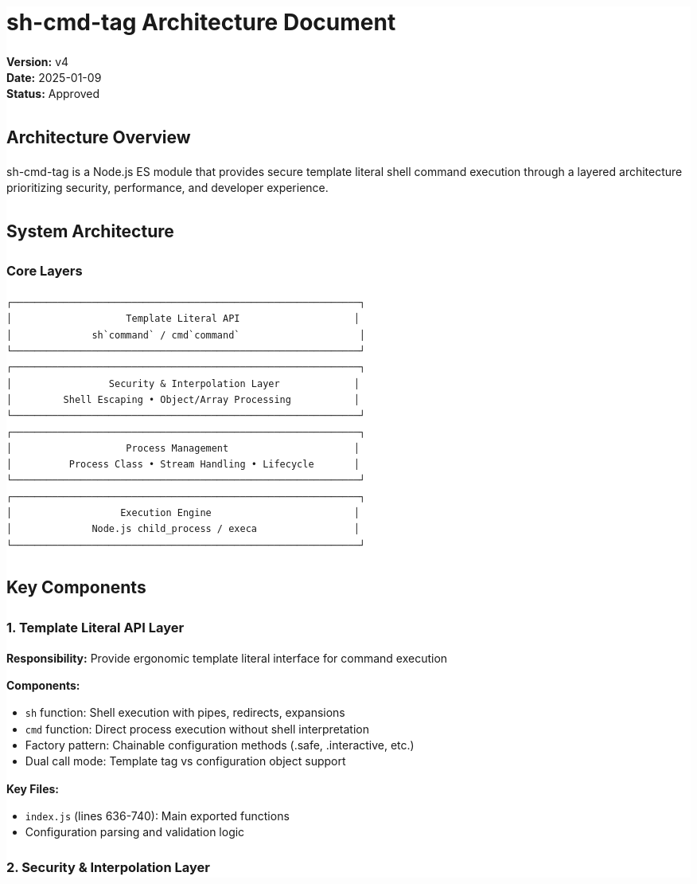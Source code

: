 # sh-cmd-tag Architecture Document

**Version:** v4  
**Date:** 2025-01-09  
**Status:** Approved  

## Architecture Overview

sh-cmd-tag is a Node.js ES module that provides secure template literal shell command execution through a layered architecture prioritizing security, performance, and developer experience.

## System Architecture

### Core Layers

```
┌─────────────────────────────────────────────────────────────┐
│                    Template Literal API                    │
│              sh`command` / cmd`command`                     │
└─────────────────────────────────────────────────────────────┘
┌─────────────────────────────────────────────────────────────┐
│                 Security & Interpolation Layer             │
│         Shell Escaping • Object/Array Processing           │
└─────────────────────────────────────────────────────────────┘
┌─────────────────────────────────────────────────────────────┐
│                    Process Management                      │
│          Process Class • Stream Handling • Lifecycle       │
└─────────────────────────────────────────────────────────────┘
┌─────────────────────────────────────────────────────────────┐
│                   Execution Engine                         │
│              Node.js child_process / execa                 │
└─────────────────────────────────────────────────────────────┘
```

## Key Components

### 1. Template Literal API Layer

**Responsibility:** Provide ergonomic template literal interface for command execution

**Components:**
- `sh` function: Shell execution with pipes, redirects, expansions
- `cmd` function: Direct process execution without shell interpretation  
- Factory pattern: Chainable configuration methods (.safe, .interactive, etc.)
- Dual call mode: Template tag vs configuration object support

**Key Files:**
- `index.js` (lines 636-740): Main exported functions
- Configuration parsing and validation logic

### 2. Security & Interpolation Layer
